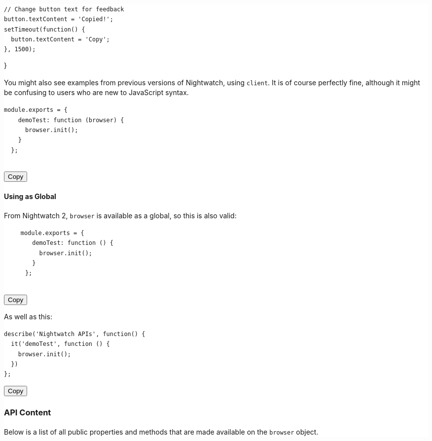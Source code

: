     // Change button text for feedback
    button.textContent = 'Copied!';
    setTimeout(function() {
      button.textContent = 'Copy';
    }, 1500);
  }
</script>





You might also see examples from previous versions of Nightwatch, using `client`. It is of course perfectly fine, although it might be confusing to users who are new to JavaScript syntax. 

<div class="sample-test" style="max-width:800px; position: relative;">
  <pre data-language="javascript" class="language-javascript"><code class="language-javascript">module.exports = {
    demoTest: function (browser) {
      browser.init();
    }
  };</code>
  </pre>
  <button class="copy-btn" onclick="copyToClipboard(this)">Copy</button>
</div>


#### Using as Global
From Nightwatch 2, `browser` is available as a global, so this is also valid:

<div class="sample-test" style="max-width:800px; position: relative;">
  <pre data-language="javascript" class="language-javascript">
    <code class="language-javascript">module.exports = {
        demoTest: function () {
          browser.init();
        }
      };</code>
  </pre>
  <button class="copy-btn" onclick="copyToClipboard(this)">Copy</button>
</div>

As well as this:

<div class="sample-test" style="max-width:800px; position: relative;"><pre data-language="javascript" class="language-javascript"><code class="language-javascript">describe('Nightwatch APIs', function() {
  it('demoTest', function () {
    browser.init();
  })
};
</code></pre>
<button class="copy-btn" onclick="copyToClipboard(this)">Copy</button></div>

### API Content

Below is a list of all public properties and methods that are made available on the `browser` object. 
